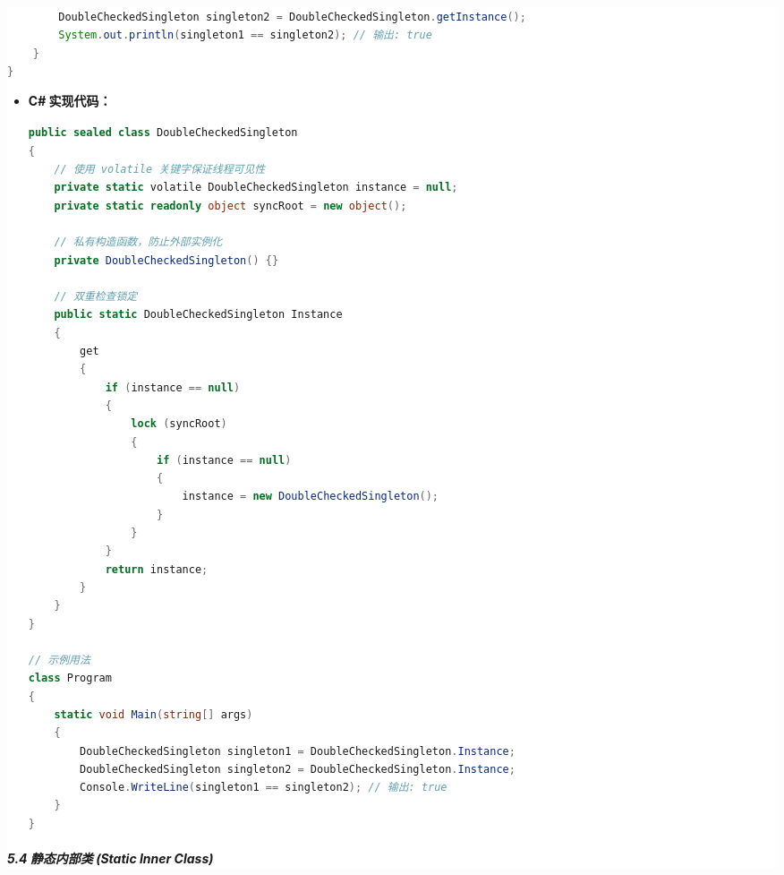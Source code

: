   ```java
          DoubleCheckedSingleton singleton2 = DoubleCheckedSingleton.getInstance();
          System.out.println(singleton1 == singleton2); // 输出: true
      }
  }
  ```

- **C# 实现代码：**

  ```csharp
  public sealed class DoubleCheckedSingleton
  {
      // 使用 volatile 关键字保证线程可见性
      private static volatile DoubleCheckedSingleton instance = null;
      private static readonly object syncRoot = new object();

      // 私有构造函数，防止外部实例化
      private DoubleCheckedSingleton() {}

      // 双重检查锁定
      public static DoubleCheckedSingleton Instance
      {
          get
          {
              if (instance == null)
              {
                  lock (syncRoot)
                  {
                      if (instance == null)
                      {
                          instance = new DoubleCheckedSingleton();
                      }
                  }
              }
              return instance;
          }
      }
  }

  // 示例用法
  class Program
  {
      static void Main(string[] args)
      {
          DoubleCheckedSingleton singleton1 = DoubleCheckedSingleton.Instance;
          DoubleCheckedSingleton singleton2 = DoubleCheckedSingleton.Instance;
          Console.WriteLine(singleton1 == singleton2); // 输出: true
      }
  }
  ```

##### 5.4 静态内部类 (Static Inner Class)
